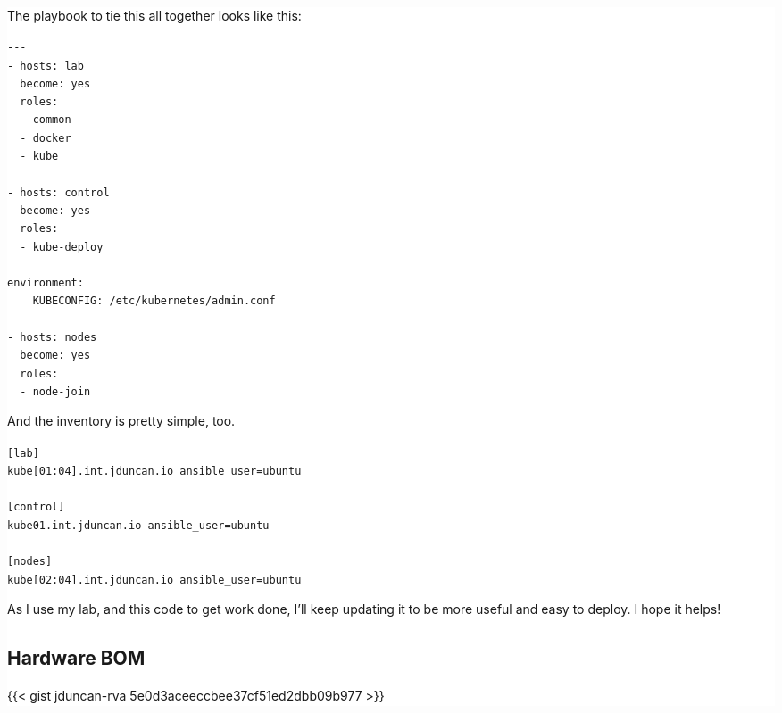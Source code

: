 The playbook to tie this all together looks like this:

    ---
    - hosts: lab
      become: yes
      roles:
      - common
      - docker
      - kube

    - hosts: control
      become: yes
      roles:
      - kube-deploy

    environment:
        KUBECONFIG: /etc/kubernetes/admin.conf

    - hosts: nodes
      become: yes
      roles:
      - node-join

And the inventory is pretty simple, too.

    [lab]
    kube[01:04].int.jduncan.io ansible_user=ubuntu

    [control]
    kube01.int.jduncan.io ansible_user=ubuntu

    [nodes]
    kube[02:04].int.jduncan.io ansible_user=ubuntu

As I use my lab, and this code to get work done, I’ll keep updating it to be more useful and easy to deploy. I hope it helps!

## Hardware BOM

{{< gist jduncan-rva 5e0d3aceeccbee37cf51ed2dbb09b977 >}}